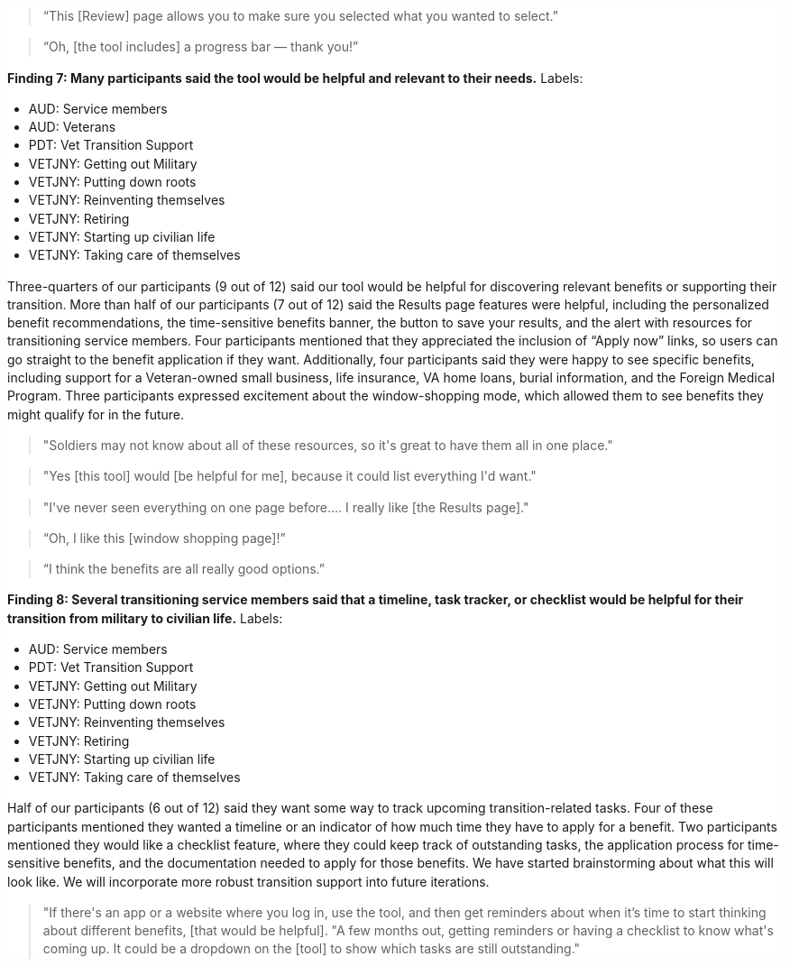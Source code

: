 > “This [Review] page allows you to make sure you selected what you wanted to select.”

> “Oh, [the tool includes] a progress bar — thank you!”

**Finding 7: Many participants said the tool would be helpful and relevant to their needs.**
Labels:
* AUD: Service members
* AUD: Veterans
* PDT: Vet Transition Support
* VETJNY: Getting out Military
* VETJNY: Putting down roots
* VETJNY: Reinventing themselves
* VETJNY: Retiring
* VETJNY: Starting up civilian life
* VETJNY: Taking care of themselves

Three-quarters of our participants (9 out of 12) said our tool would be helpful for discovering relevant benefits or supporting their transition. More than half of our participants (7 out of 12) said the Results page features were helpful, including the personalized benefit recommendations, the time-sensitive benefits banner, the button to save your results, and the alert with resources for transitioning service members.
Four participants mentioned that they appreciated the inclusion of “Apply now” links, so users can go straight to the benefit application if they want. Additionally, four participants said they were happy to see specific benefits, including support for a Veteran-owned small business, life insurance, VA home loans, burial information, and the Foreign Medical Program. Three participants expressed excitement about the window-shopping mode, which allowed them to see benefits they might qualify for in the future.
> "Soldiers may not know about all of these resources, so it's great to have them all in one place."

> "Yes [this tool] would [be helpful for me], because it could list everything I'd want."

> "I've never seen everything on one page before.... I really like [the Results page]."

> “Oh, I like this [window shopping page]!”

> “I think the benefits are all really good options.”

**Finding 8: Several transitioning service members said that a timeline, task tracker, or checklist would be helpful for their transition from military to civilian life.**
Labels:
* AUD: Service members
* PDT: Vet Transition Support
* VETJNY: Getting out Military
* VETJNY: Putting down roots
* VETJNY: Reinventing themselves
* VETJNY: Retiring
* VETJNY: Starting up civilian life
* VETJNY: Taking care of themselves

Half of our participants (6 out of 12) said they want some way to track upcoming transition-related tasks. Four of these participants mentioned they wanted a timeline or an indicator of how much time they have to apply for a benefit. Two participants mentioned they would like a checklist feature, where they could keep track of outstanding tasks, the application process for time-sensitive benefits, and the documentation needed to apply for those benefits. We have started brainstorming about what this will look like. We will incorporate more robust transition support into future iterations.
> "If there's an app or a website where you log in, use the tool, and then get reminders about when it’s time to start thinking about different benefits, [that would be helpful]. "A few months out, getting reminders or having a checklist to know what's coming up. It could be a dropdown on the [tool] to show which tasks are still outstanding."

